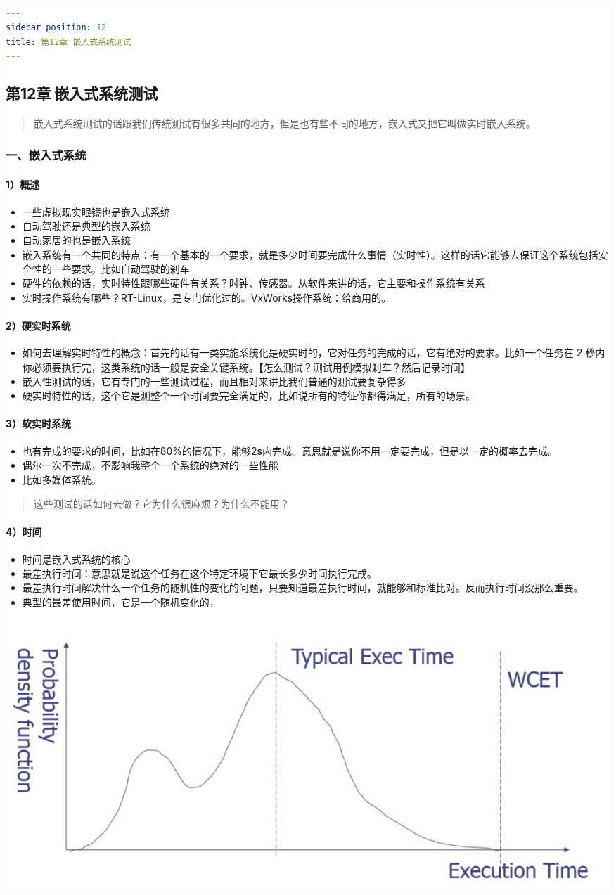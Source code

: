 ```yaml
---
sidebar_position: 12
title: 第12章 嵌入式系统测试
---
```


## 第12章 嵌入式系统测试

> 嵌入式系统测试的话跟我们传统测试有很多共同的地方，但是也有些不同的地方，嵌入式又把它叫做实时嵌入系统。

### 一、嵌入式系统

#### 1）概述

- 一些虚拟现实眼镜也是嵌入式系统
- 自动驾驶还是典型的嵌入系统
- 自动家居的也是嵌入系统
- 嵌入系统有一个共同的特点：有一个基本的一个要求，就是多少时间要完成什么事情（实时性）。这样的话它能够去保证这个系统包括安全性的一些要求。比如自动驾驶的刹车
- 硬件的依赖的话，实时特性跟哪些硬件有关系？时钟、传感器。从软件来讲的话，它主要和操作系统有关系
- 实时操作系统有哪些？RT-Linux，是专门优化过的。VxWorks操作系统：给商用的。

#### 2）硬实时系统

- 如何去理解实时特性的概念：首先的话有一类实施系统化是硬实时的，它对任务的完成的话，它有绝对的要求。比如一个任务在 2 秒内你必须要执行完，这类系统的话一般是安全关键系统。【怎么测试？测试用例模拟刹车？然后记录时间】
- 嵌入性测试的话，它有专门的一些测试过程，而且相对来讲比我们普通的测试要复杂得多 
- 硬实时特性的话，这个它是测整个一个时间要完全满足的，比如说所有的特征你都得满足，所有的场景。

#### 3）软实时系统

- 也有完成的要求的时间，比如在80%的情况下，能够2s内完成。意思就是说你不用一定要完成，但是以一定的概率去完成。
- 偶尔一次不完成，不影响我整个一个系统的绝对的一些性能
- 比如多媒体系统。

> 这些测试的话如何去做？它为什么很麻烦？为什么不能用？

#### 4）时间

- 时间是嵌入式系统的核心
- 最差执行时间：意思就是说这个任务在这个特定环境下它最长多少时间执行完成。
- 最差执行时间解决什么一个任务的随机性的变化的问题，只要知道最差执行时间，就能够和标准比对。反而执行时间没那么重要。
- 典型的最差使用时间，它是一个随机变化的，

![](Chapter12.assets/截屏2023-05-18%2019.31.29.png)
